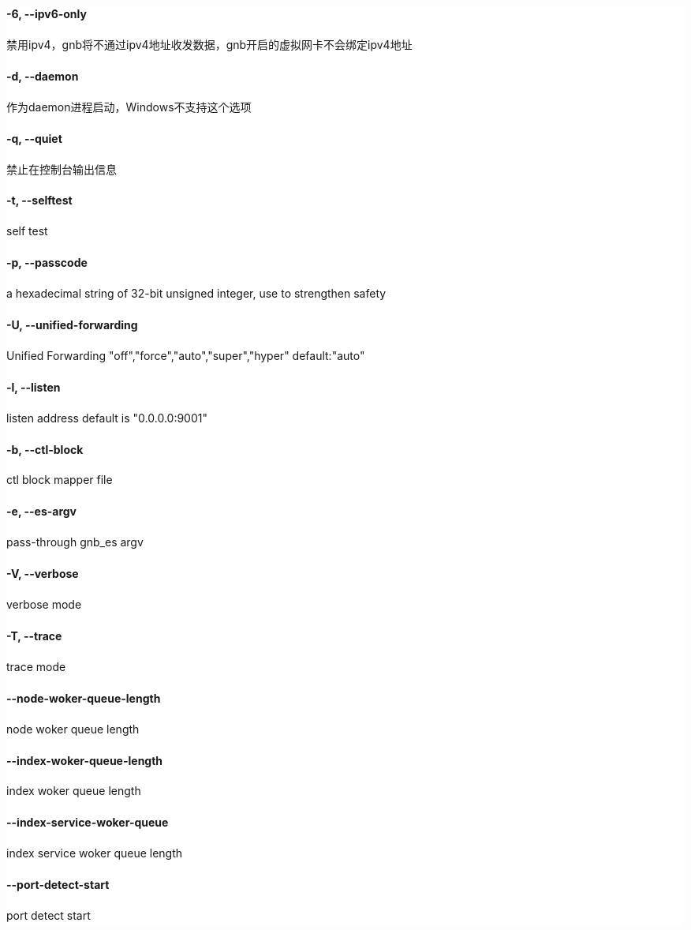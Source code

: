 
#### -6, --ipv6-only
禁用ipv4，gnb将不通过ipv4地址收发数据，gnb开启的虚拟网卡不会绑定ipv4地址


#### -d, --daemon
作为daemon进程启动，Windows不支持这个选项


#### -q, --quiet
禁止在控制台输出信息


#### -t, --selftest
self test


#### -p, --passcode
a hexadecimal string of 32-bit unsigned integer, use to strengthen safety


#### -U, --unified-forwarding
Unified Forwarding "off","force","auto","super","hyper" default:"auto"


#### -l, --listen
listen address default is "0.0.0.0:9001"


#### -b, --ctl-block
ctl block mapper file


#### -e, --es-argv
pass-through gnb_es argv


#### -V, --verbose
verbose mode


#### -T, --trace
trace mode


#### --node-woker-queue-length
node  woker queue length


#### --index-woker-queue-length
index woker queue length


#### --index-service-woker-queue
index service woker queue length


#### --port-detect-start
port detect start
